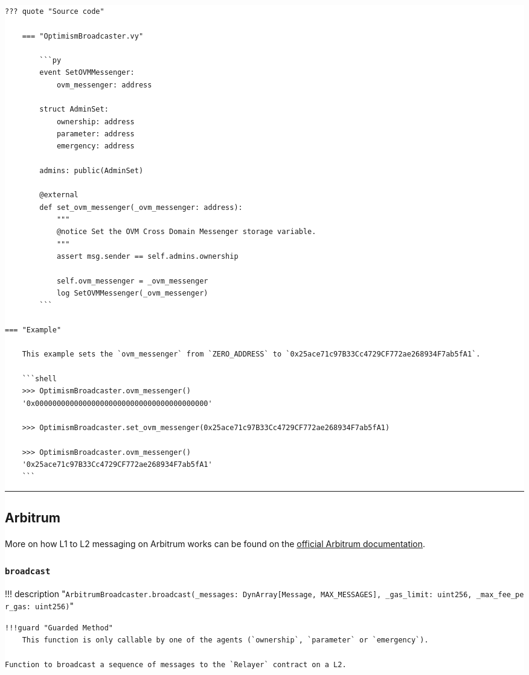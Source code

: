     ??? quote "Source code"

        === "OptimismBroadcaster.vy"

            ```py
            event SetOVMMessenger:
                ovm_messenger: address

            struct AdminSet:
                ownership: address
                parameter: address
                emergency: address

            admins: public(AdminSet)

            @external
            def set_ovm_messenger(_ovm_messenger: address):
                """
                @notice Set the OVM Cross Domain Messenger storage variable.
                """
                assert msg.sender == self.admins.ownership

                self.ovm_messenger = _ovm_messenger
                log SetOVMMessenger(_ovm_messenger)
            ```

    === "Example"

        This example sets the `ovm_messenger` from `ZERO_ADDRESS` to `0x25ace71c97B33Cc4729CF772ae268934F7ab5fA1`.

        ```shell
        >>> OptimismBroadcaster.ovm_messenger()
        '0x0000000000000000000000000000000000000000'

        >>> OptimismBroadcaster.set_ovm_messenger(0x25ace71c97B33Cc4729CF772ae268934F7ab5fA1)

        >>> OptimismBroadcaster.ovm_messenger()
        '0x25ace71c97B33Cc4729CF772ae268934F7ab5fA1'
        ```

---

## **Arbitrum**

More on how L1 to L2 messaging on Arbitrum works can be found on the [official Arbitrum documentation](https://docs.arbitrum.io/arbos/l1-to-l2-messaging).

### `broadcast`
!!! description "`ArbitrumBroadcaster.broadcast(_messages: DynArray[Message, MAX_MESSAGES], _gas_limit: uint256, _max_fee_per_gas: uint256)`"

    !!!guard "Guarded Method"
        This function is only callable by one of the agents (`ownership`, `parameter` or `emergency`).

    Function to broadcast a sequence of messages to the `Relayer` contract on a L2.
